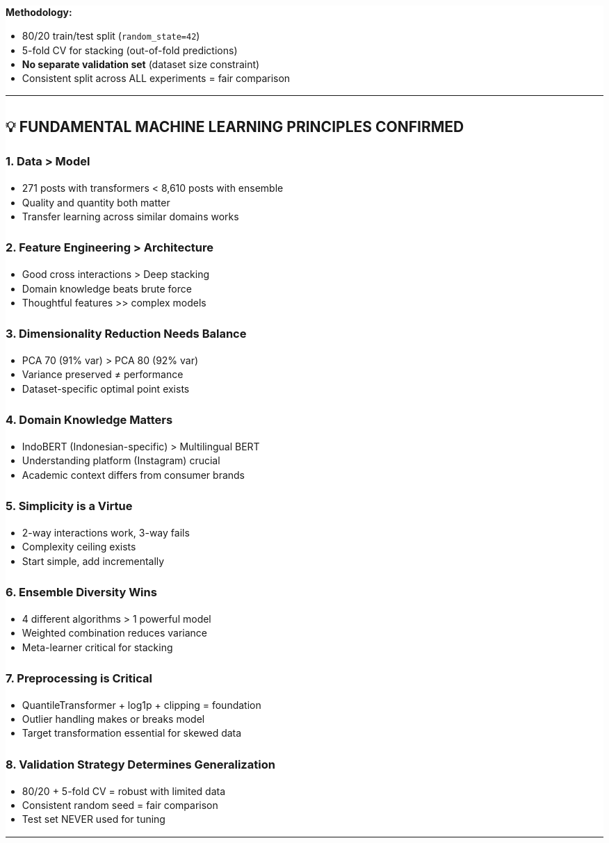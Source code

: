 **Methodology:**
- 80/20 train/test split (`random_state=42`)
- 5-fold CV for stacking (out-of-fold predictions)
- **No separate validation set** (dataset size constraint)
- Consistent split across ALL experiments = fair comparison

---

## 💡 FUNDAMENTAL MACHINE LEARNING PRINCIPLES CONFIRMED

### **1. Data > Model**
- 271 posts with transformers < 8,610 posts with ensemble
- Quality and quantity both matter
- Transfer learning across similar domains works

### **2. Feature Engineering > Architecture**
- Good cross interactions > Deep stacking
- Domain knowledge beats brute force
- Thoughtful features >> complex models

### **3. Dimensionality Reduction Needs Balance**
- PCA 70 (91% var) > PCA 80 (92% var)
- Variance preserved ≠ performance
- Dataset-specific optimal point exists

### **4. Domain Knowledge Matters**
- IndoBERT (Indonesian-specific) > Multilingual BERT
- Understanding platform (Instagram) crucial
- Academic context differs from consumer brands

### **5. Simplicity is a Virtue**
- 2-way interactions work, 3-way fails
- Complexity ceiling exists
- Start simple, add incrementally

### **6. Ensemble Diversity Wins**
- 4 different algorithms > 1 powerful model
- Weighted combination reduces variance
- Meta-learner critical for stacking

### **7. Preprocessing is Critical**
- QuantileTransformer + log1p + clipping = foundation
- Outlier handling makes or breaks model
- Target transformation essential for skewed data

### **8. Validation Strategy Determines Generalization**
- 80/20 + 5-fold CV = robust with limited data
- Consistent random seed = fair comparison
- Test set NEVER used for tuning

---